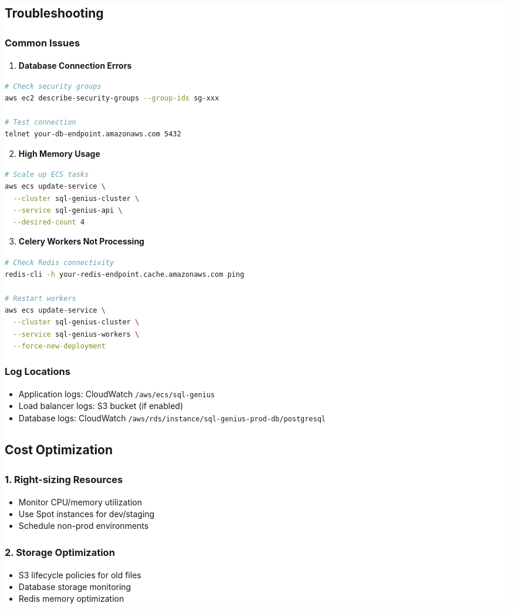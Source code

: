 ## Troubleshooting

### Common Issues

1. **Database Connection Errors**
```bash
# Check security groups
aws ec2 describe-security-groups --group-ids sg-xxx

# Test connection
telnet your-db-endpoint.amazonaws.com 5432
```

2. **High Memory Usage**
```bash
# Scale up ECS tasks
aws ecs update-service \
  --cluster sql-genius-cluster \
  --service sql-genius-api \
  --desired-count 4
```

3. **Celery Workers Not Processing**
```bash
# Check Redis connectivity
redis-cli -h your-redis-endpoint.cache.amazonaws.com ping

# Restart workers
aws ecs update-service \
  --cluster sql-genius-cluster \
  --service sql-genius-workers \
  --force-new-deployment
```

### Log Locations
- Application logs: CloudWatch `/aws/ecs/sql-genius`
- Load balancer logs: S3 bucket (if enabled)
- Database logs: CloudWatch `/aws/rds/instance/sql-genius-prod-db/postgresql`

## Cost Optimization

### 1. Right-sizing Resources
- Monitor CPU/memory utilization
- Use Spot instances for dev/staging
- Schedule non-prod environments

### 2. Storage Optimization
- S3 lifecycle policies for old files
- Database storage monitoring
- Redis memory optimization
